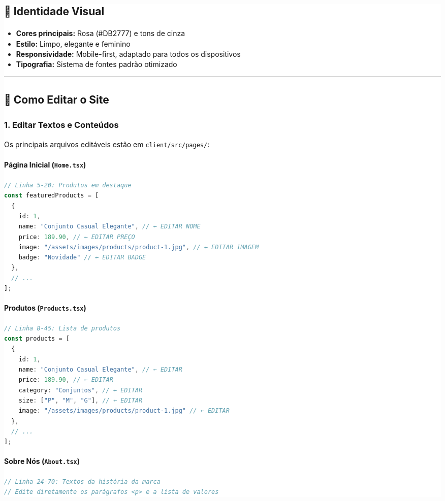 
## 🎨 Identidade Visual

- **Cores principais:** Rosa (#DB2777) e tons de cinza
- **Estilo:** Limpo, elegante e feminino
- **Responsividade:** Mobile-first, adaptado para todos os dispositivos
- **Tipografia:** Sistema de fontes padrão otimizado

---

## 📝 Como Editar o Site

### **1. Editar Textos e Conteúdos**

Os principais arquivos editáveis estão em `client/src/pages/`:

#### **Página Inicial** (`Home.tsx`)
```typescript
// Linha 5-20: Produtos em destaque
const featuredProducts = [
  {
    id: 1,
    name: "Conjunto Casual Elegante", // ← EDITAR NOME
    price: 189.90, // ← EDITAR PREÇO
    image: "/assets/images/products/product-1.jpg", // ← EDITAR IMAGEM
    badge: "Novidade" // ← EDITAR BADGE
  },
  // ...
];
```

#### **Produtos** (`Products.tsx`)
```typescript
// Linha 8-45: Lista de produtos
const products = [
  {
    id: 1,
    name: "Conjunto Casual Elegante", // ← EDITAR
    price: 189.90, // ← EDITAR
    category: "Conjuntos", // ← EDITAR
    size: ["P", "M", "G"], // ← EDITAR
    image: "/assets/images/products/product-1.jpg" // ← EDITAR
  },
  // ...
];
```

#### **Sobre Nós** (`About.tsx`)
```typescript
// Linha 24-70: Textos da história da marca
// Edite diretamente os parágrafos <p> e a lista de valores
```
